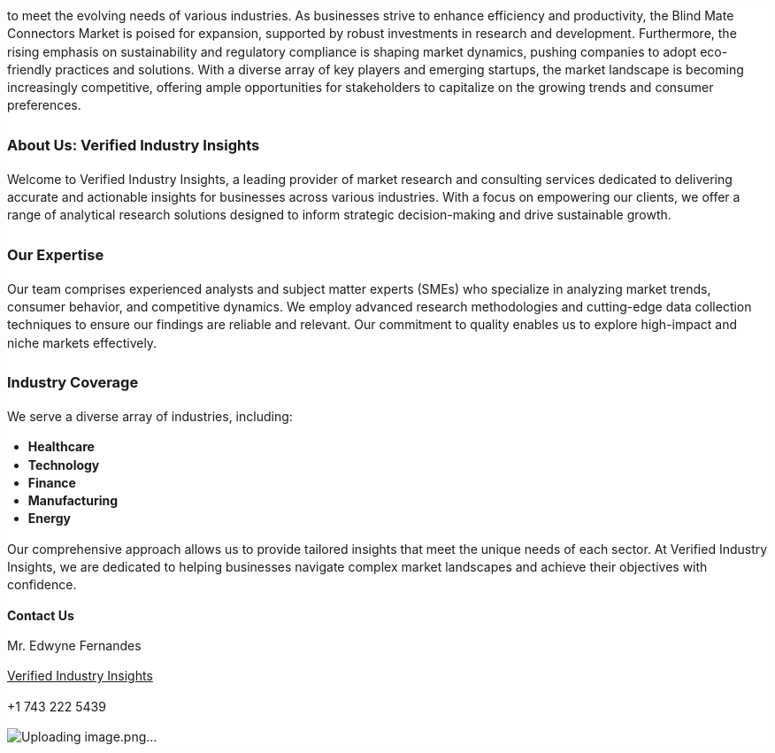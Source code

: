 to meet the evolving needs of various industries. As businesses strive to enhance efficiency and productivity, the Blind Mate Connectors Market is poised for expansion, supported by robust investments in research and development. Furthermore, the rising emphasis on sustainability and regulatory compliance is shaping market dynamics, pushing companies to adopt eco-friendly practices and solutions. With a diverse array of key players and emerging startups, the market landscape is becoming increasingly competitive, offering ample opportunities for stakeholders to capitalize on the growing trends and consumer preferences.</p><h3>About Us: Verified Industry Insights</h3><p>Welcome to Verified Industry Insights, a leading provider of market research and consulting services dedicated to delivering accurate and actionable insights for businesses across various industries. With a focus on empowering our clients, we offer a range of analytical research solutions designed to inform strategic decision-making and drive sustainable growth.</p><h3>Our Expertise</h3><p>Our team comprises experienced analysts and subject matter experts (SMEs) who specialize in analyzing market trends, consumer behavior, and competitive dynamics. We employ advanced research methodologies and cutting-edge data collection techniques to ensure our findings are reliable and relevant. Our commitment to quality enables us to explore high-impact and niche markets effectively.</p><h3>Industry Coverage</h3><p>We serve a diverse array of industries, including:</p><ul><li><strong>Healthcare</strong></li><li><strong>Technology</strong></li><li><strong>Finance</strong></li><li><strong>Manufacturing</strong></li><li><strong>Energy</strong></li></ul><p>Our comprehensive approach allows us to provide tailored insights that meet the unique needs of each sector. At Verified Industry Insights, we are dedicated to helping businesses navigate complex market landscapes and achieve their objectives with confidence.</p><p><strong>Contact Us</strong></p><p>Mr. Edwyne Fernandes</p><p><a href="https://www.verifiedindustryinsights.com/">Verified Industry Insights</a></p><p>+1 743 222 5439</p>
![Uploading image.png…]()
